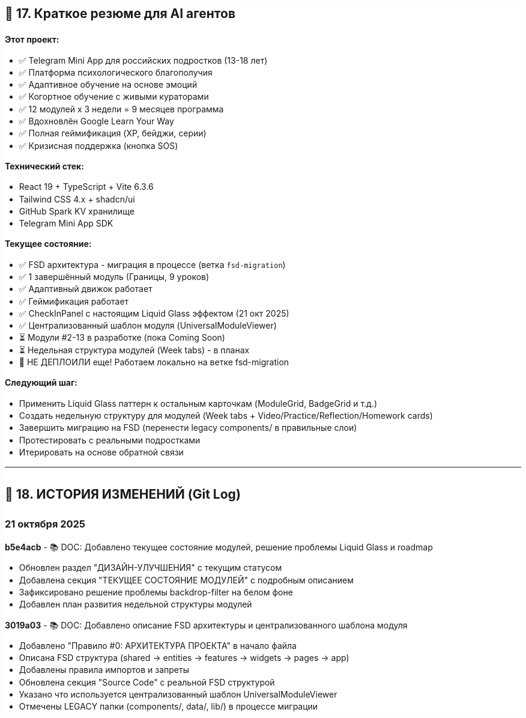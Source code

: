 
## 🎉 17. Краткое резюме для AI агентов

**Этот проект:**
- ✅ Telegram Mini App для российских подростков (13-18 лет)
- ✅ Платформа психологического благополучия
- ✅ Адаптивное обучение на основе эмоций
- ✅ Когортное обучение с живыми кураторами
- ✅ 12 модулей x 3 недели = 9 месяцев программа
- ✅ Вдохновлён Google Learn Your Way
- ✅ Полная геймификация (XP, бейджи, серии)
- ✅ Кризисная поддержка (кнопка SOS)

**Технический стек:**
- React 19 + TypeScript + Vite 6.3.6
- Tailwind CSS 4.x + shadcn/ui
- GitHub Spark KV хранилище
- Telegram Mini App SDK

**Текущее состояние:**
- ✅ FSD архитектура - миграция в процессе (ветка `fsd-migration`)
- ✅ 1 завершённый модуль (Границы, 9 уроков)
- ✅ Адаптивный движок работает
- ✅ Геймификация работает
- ✅ CheckInPanel с настоящим Liquid Glass эффектом (21 окт 2025)
- ✅ Централизованный шаблон модуля (UniversalModuleViewer)
- ⏳ Модули #2-13 в разработке (пока Coming Soon)
- ⏳ Недельная структура модулей (Week tabs) - в планах
- 🚨 НЕ ДЕПЛОИЛИ еще! Работаем локально на ветке fsd-migration

**Следующий шаг:**
- Применить Liquid Glass паттерн к остальным карточкам (ModuleGrid, BadgeGrid и т.д.)
- Создать недельную структуру для модулей (Week tabs + Video/Practice/Reflection/Homework cards)
- Завершить миграцию на FSD (перенести legacy components/ в правильные слои)
- Протестировать с реальными подростками
- Итерировать на основе обратной связи

---

## 📜 18. ИСТОРИЯ ИЗМЕНЕНИЙ (Git Log)

### 21 октября 2025

**b5e4acb** - 📚 DOC: Добавлено текущее состояние модулей, решение проблемы Liquid Glass и roadmap
- Обновлен раздел "ДИЗАЙН-УЛУЧШЕНИЯ" с текущим статусом
- Добавлена секция "ТЕКУЩЕЕ СОСТОЯНИЕ МОДУЛЕЙ" с подробным описанием
- Зафиксировано решение проблемы backdrop-filter на белом фоне
- Добавлен план развития недельной структуры модулей

**3019a03** - 📚 DOC: Добавлено описание FSD архитектуры и централизованного шаблона модуля
- Добавлено "Правило #0: АРХИТЕКТУРА ПРОЕКТА" в начало файла
- Описана FSD структура (shared → entities → features → widgets → pages → app)
- Добавлены правила импортов и запреты
- Обновлена секция "Source Code" с реальной FSD структурой
- Указано что используется централизованный шаблон UniversalModuleViewer
- Отмечены LEGACY папки (components/, data/, lib/) в процессе миграции
